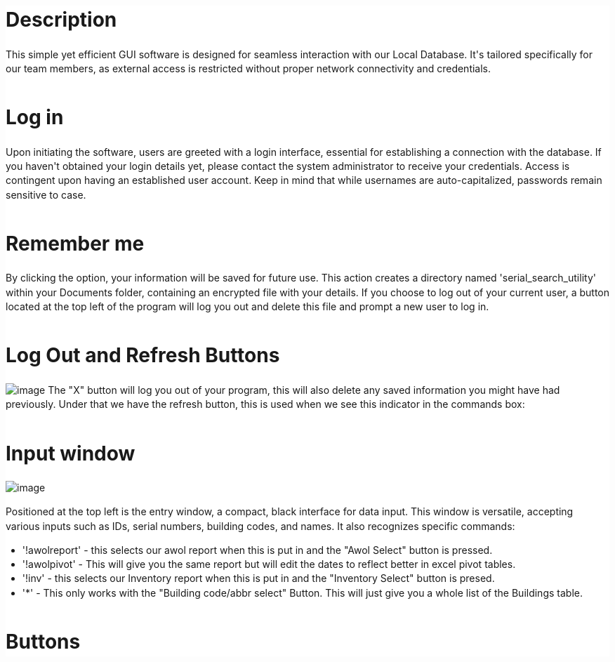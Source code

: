 # Description
This simple yet efficient GUI software is designed for seamless interaction with our Local Database. It's tailored specifically for our team members, as external access is restricted without proper network connectivity and credentials.

# Log in
Upon initiating the software, users are greeted with a login interface, essential for establishing a connection with the database. If you haven't obtained your login details yet, please contact the system administrator to receive your credentials. Access is contingent upon having an established user account. Keep in mind that while usernames are auto-capitalized, passwords remain sensitive to case.

# Remember me
By clicking the option, your information will be saved for future use. This action creates a directory named 'serial_search_utility' within your Documents folder, containing an encrypted file with your details. If you choose to log out of your current user, a button located at the top left of the program will log you out and delete this file and prompt a new user to log in.

# Log Out and Refresh Buttons

![image](https://github.com/githubscrewedmyaccount/DB_GUI/assets/156451204/9c54968b-e6ed-4714-8580-2948cde5c9a5)
The "X" button will log you out of your program, this will also delete any saved information you might have had previously. Under that we have the refresh button, this is used when we see this indicator in the commands box:



# Input window

<img width="199" alt="image" src="https://github.com/UIMlink/DB_GUI/assets/141648522/cfe15037-b2ce-4982-86dd-26829e49c699">

Positioned at the top left is the entry window, a compact, black interface for data input. This window is versatile, accepting various inputs such as IDs, serial numbers, building codes, and names. It also recognizes specific commands:

* '!awolreport' - this selects our awol report when this is put in and the "Awol Select" button is pressed.
* '!awolpivot' - This will give you the same report but will edit the dates to reflect better in excel pivot tables.
* '!inv' - this selects our Inventory report when this is put in and the "Inventory Select" button is presed.
* '*' - This only works with the "Building code/abbr select" Button. This will just give you a whole list of the Buildings table.

# Buttons
